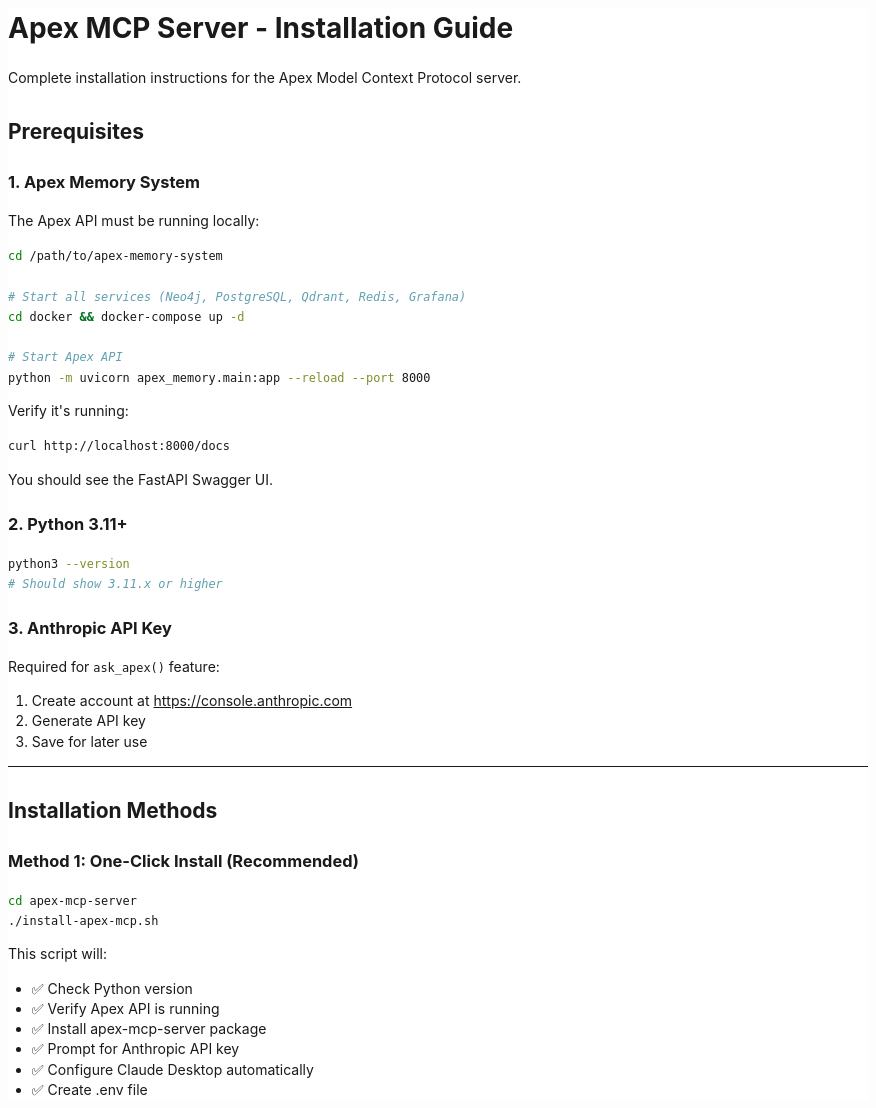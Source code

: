 # Apex MCP Server - Installation Guide

Complete installation instructions for the Apex Model Context Protocol server.

## Prerequisites

### 1. Apex Memory System

The Apex API must be running locally:

```bash
cd /path/to/apex-memory-system

# Start all services (Neo4j, PostgreSQL, Qdrant, Redis, Grafana)
cd docker && docker-compose up -d

# Start Apex API
python -m uvicorn apex_memory.main:app --reload --port 8000
```

Verify it's running:
```bash
curl http://localhost:8000/docs
```

You should see the FastAPI Swagger UI.

### 2. Python 3.11+

```bash
python3 --version
# Should show 3.11.x or higher
```

### 3. Anthropic API Key

Required for `ask_apex()` feature:
1. Create account at https://console.anthropic.com
2. Generate API key
3. Save for later use

---

## Installation Methods

### Method 1: One-Click Install (Recommended)

```bash
cd apex-mcp-server
./install-apex-mcp.sh
```

This script will:
- ✅ Check Python version
- ✅ Verify Apex API is running
- ✅ Install apex-mcp-server package
- ✅ Prompt for Anthropic API key
- ✅ Configure Claude Desktop automatically
- ✅ Create .env file
